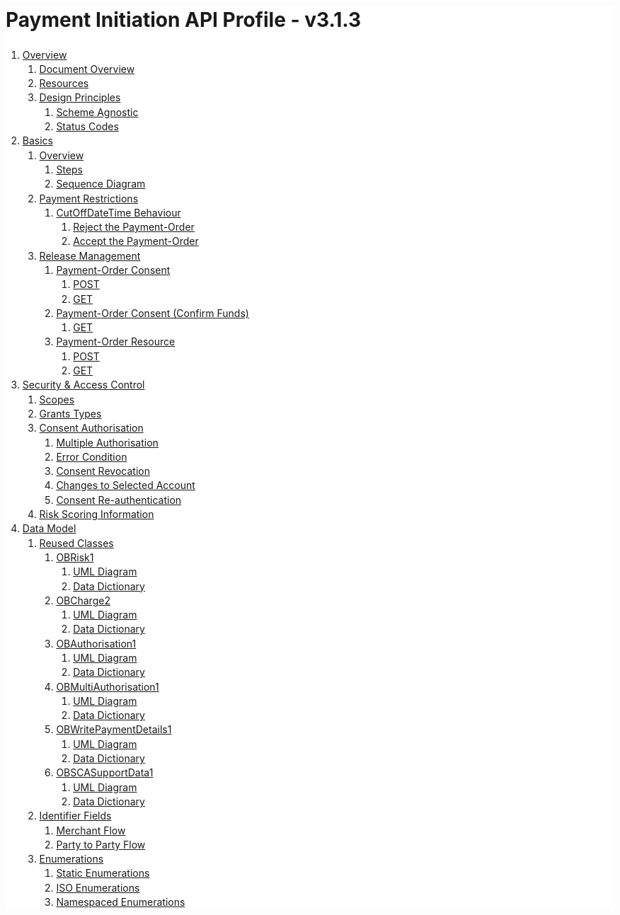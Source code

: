 # Payment Initiation API Profile - v3.1.3

1. [Overview](#overview)
   1. [Document Overview](#document-overview)
   2. [Resources](#resources)
   3. [Design Principles](#design-principles)
      1. [Scheme Agnostic](#scheme-agnostic)
      2. [Status Codes](#status-codes)
2. [Basics](#basics)
   1. [Overview](#overview-1)
      1. [Steps](#steps)
      2. [Sequence Diagram](#sequence-diagram)
   2. [Payment Restrictions](#payment-restrictions)
      1. [CutOffDateTime Behaviour](#cutoffdatetime-behaviour)
         1. [Reject the Payment-Order](#reject-the-payment-order)
         2. [Accept the Payment-Order](#accept-the-payment-order)
   3. [Release Management](#release-management)
      1. [Payment-Order Consent](#payment-order-consent)
         1. [POST](#post)
         2. [GET](#get)
      2. [Payment-Order Consent (Confirm Funds)](#payment-order-consent-confirm-funds)
         1. [GET](#get-1)
      3. [Payment-Order Resource](#payment-order-resource)
         1. [POST](#post-1)
         2. [GET](#get-2)
3. [Security & Access Control](#security--access-control)
   1. [Scopes](#scopes)
   2. [Grants Types](#grants-types)
   3. [Consent Authorisation](#consent-authorisation)
      1. [Multiple Authorisation](#multiple-authorisation)
      2. [Error Condition](#error-condition)
      3. [Consent Revocation](#consent-revocation)
      4. [Changes to Selected Account](#changes-to-selected-account)
      5. [Consent Re-authentication](#consent-re-authentication)
   4. [Risk Scoring Information](#risk-scoring-information)
4. [Data Model](#data-model)
   1. [Reused Classes](#reused-classes)
      1. [OBRisk1](#obrisk1)
         1. [UML Diagram](#uml-diagram)
         2. [Data Dictionary](#data-dictionary)
      2. [OBCharge2](#obcharge2)
         1. [UML Diagram](#uml-diagram-1)
         2. [Data Dictionary](#data-dictionary-1)
      3. [OBAuthorisation1](#obauthorisation1)
         1. [UML Diagram](#uml-diagram-2)
         2. [Data Dictionary](#data-dictionary-2)
      4. [OBMultiAuthorisation1](#obmultiauthorisation1)
         1. [UML Diagram](#uml-diagram-3)
         2. [Data Dictionary](#data-dictionary-3)
      5. [OBWritePaymentDetails1](#obwritepaymentdetails1)
         1. [UML Diagram](#uml-diagram-4)
         2. [Data Dictionary](#data-dictionary-4)
      6. [OBSCASupportData1](#obscasupportdata1)
         1. [UML Diagram](#uml-diagram-5)
         2. [Data Dictionary](#data-dictionary-5)
   2. [Identifier Fields](#identifier-fields)
      1. [Merchant Flow](#merchant-flow)
      2. [Party to Party Flow](#party-to-party-flow)
   3. [Enumerations](#enumerations)
      1. [Static Enumerations](#static-enumerations)
      2. [ISO Enumerations](#iso-enumerations)
      3. [Namespaced Enumerations](#namespaced-enumerations)